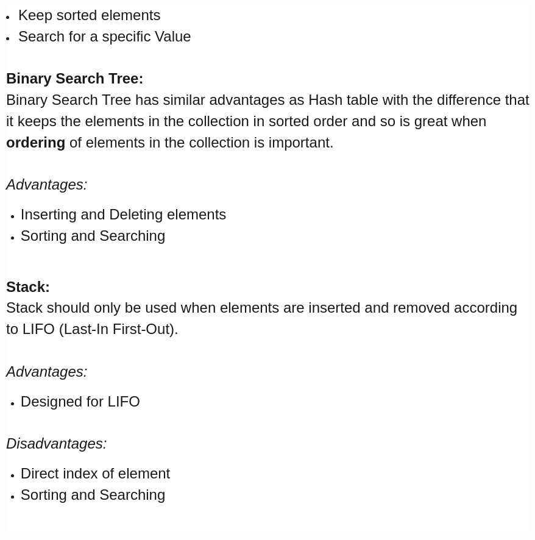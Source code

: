   <li><span style="font-family: Arial,Helvetica,sans-serif;"><span style="font-size: 24px;">Keep sorted elements</span></span></li>
  <li><span style="font-family: Arial,Helvetica,sans-serif;"><span style="font-size: 24px;">Search for a specific Value</span></span></li>
</ul>
<p style="margin:0cm;margin-bottom:.0001pt;font-size:16px;font-family:&quot;Times New Roman&quot;,serif;"><span style="font-family: Arial,Helvetica,sans-serif;"><span style="font-size: 24px;">&nbsp;</span></span></p>
<p style="margin:0cm;margin-bottom:.0001pt;font-size:16px;font-family:&quot;Times New Roman&quot;,serif;"><span style="font-family: Arial,Helvetica,sans-serif;"><span style="font-size: 24px;"><strong>Binary Search Tree:</strong></span></span></p>
<p style="margin:0cm;margin-bottom:.0001pt;font-size:16px;font-family:&quot;Times New Roman&quot;,serif;"><span style="font-family: Arial,Helvetica,sans-serif;"><span style="font-size: 24px;">Binary Search Tree has similar advantages as Hash table with the difference that it keeps the elements in the collection in sorted order and so is great when <strong>ordering</strong> of elements in the collection is important.</span></span></p>
<p style="margin:0cm;margin-bottom:.0001pt;font-size:16px;font-family:&quot;Times New Roman&quot;,serif;"><span style="font-family: Arial,Helvetica,sans-serif;"><span style="font-size: 24px;">&nbsp;</span></span></p>
<p style="margin:0cm;margin-bottom:.0001pt;font-size:16px;font-family:&quot;Times New Roman&quot;,serif;"><span style="font-family: Arial,Helvetica,sans-serif;"><span style="font-size: 24px;"><em>Advantages:</em></span></span></p>
<ul>
  <li><span style="font-family: Arial,Helvetica,sans-serif;"><span style="font-size: 24px;">Inserting and Deleting elements</span></span></li>
  <li><span style="font-family: Arial,Helvetica,sans-serif;"><span style="font-size: 24px;">Sorting and Searching</span></span></li>
</ul>
<p style="margin:0cm;margin-bottom:.0001pt;font-size:16px;font-family:&quot;Times New Roman&quot;,serif;"><span style="font-family: Arial,Helvetica,sans-serif;"><span style="font-size: 24px;">&nbsp;</span></span></p>
<p style="margin:0cm;margin-bottom:.0001pt;font-size:16px;font-family:&quot;Times New Roman&quot;,serif;"><span style="font-family: Arial,Helvetica,sans-serif;"><span style="font-size: 24px;"><strong>Stack:</strong></span></span></p>
<p style="margin:0cm;margin-bottom:.0001pt;font-size:16px;font-family:&quot;Times New Roman&quot;,serif;"><span style="font-family: Arial,Helvetica,sans-serif;"><span style="font-size: 24px;">Stack should only be used when elements are inserted and removed according to LIFO (Last-In First-Out).</span></span></p>
<p style="margin:0cm;margin-bottom:.0001pt;font-size:16px;font-family:&quot;Times New Roman&quot;,serif;"><span style="font-family: Arial,Helvetica,sans-serif;"><span style="font-size: 24px;">&nbsp;</span></span></p>
<p style="margin:0cm;margin-bottom:.0001pt;font-size:16px;font-family:&quot;Times New Roman&quot;,serif;"><span style="font-family: Arial,Helvetica,sans-serif;"><span style="font-size: 24px;"><em>Advantages:</em></span></span></p>
<ul style="margin-bottom:0cm;">
  <li style="margin:0cm;margin-bottom:.0001pt;font-size:16px;font-family:&quot;Times New Roman&quot;,serif;"><span style="font-family: Arial,Helvetica,sans-serif;"><span style="font-size: 24px;">Designed for LIFO</span></span></li>
</ul>
<p style="margin-top:0cm;margin-right:0cm;margin-bottom:.0001pt;margin-left:36.0pt;font-size:16px;font-family:&quot;Calibri&quot;,sans-serif;"><span style="font-family: Arial,Helvetica,sans-serif;"><span style="font-size: 24px;">&nbsp;</span></span></p>
<p style="margin:0cm;margin-bottom:.0001pt;font-size:16px;font-family:&quot;Times New Roman&quot;,serif;"><span style="font-family: Arial,Helvetica,sans-serif;"><span style="font-size: 24px;"><em>Disadvantages:</em></span></span></p>
<ul>
  <li><span style="font-family: Arial,Helvetica,sans-serif;"><span style="font-size: 24px;">Direct index of element</span></span></li>
  <li><span style="font-family: Arial,Helvetica,sans-serif;"><span style="font-size: 24px;">Sorting and Searching</span></span></li>
</ul>
<p style="margin:0cm;margin-bottom:.0001pt;font-size:16px;font-family:&quot;Times New Roman&quot;,serif;"><span style="font-family: Arial,Helvetica,sans-serif;"><span style="font-size: 24px;">&nbsp;</span></span></p>